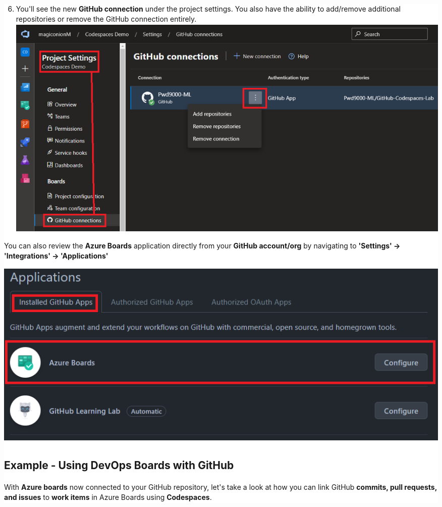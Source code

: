 6. You'll see the new **GitHub connection** under the project settings. You also have the ability to add/remove additional repositories or remove the GitHub connection entirely. ![image.png](https://raw.githubusercontent.com/Pwd9000-ML/blog-devto/main/posts/2022/GitHub-Codespaces-ado/assets/proj08.png)

You can also review the **Azure Boards** application directly from your **GitHub account/org** by navigating to **'Settings' -> 'Integrations' -> 'Applications'**

![image.png](https://raw.githubusercontent.com/Pwd9000-ML/blog-devto/main/posts/2022/GitHub-Codespaces-ado/assets/proj09.png)

## Example - Using DevOps Boards with GitHub

With **Azure boards** now connected to your GitHub repository, let's take a look at how you can link GitHub **commits, pull requests, and issues** to **work items** in Azure Boards using **Codespaces**.
